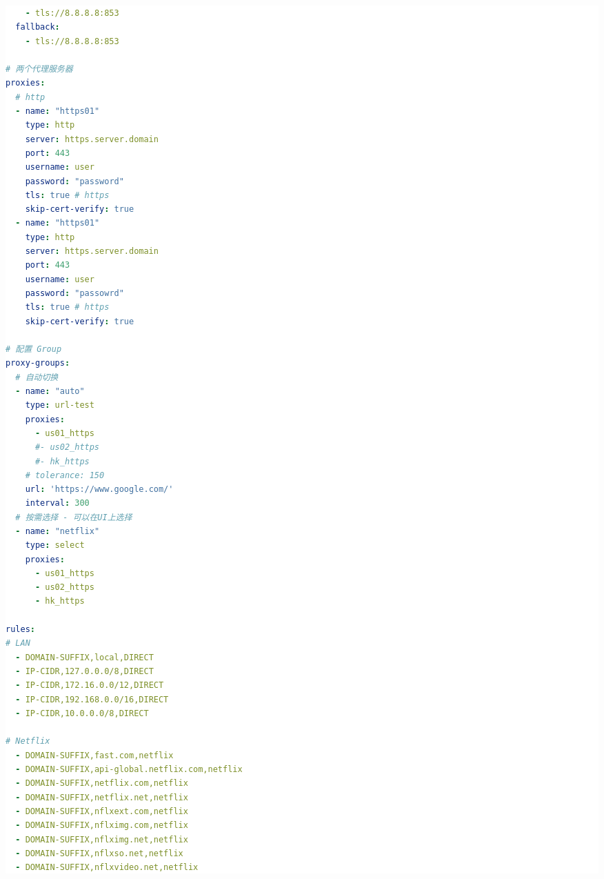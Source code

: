 ```yaml
    - tls://8.8.8.8:853
  fallback:
    - tls://8.8.8.8:853

# 两个代理服务器
proxies:
  # http
  - name: "https01"
    type: http
    server: https.server.domain
    port: 443
    username: user
    password: "password"
    tls: true # https
    skip-cert-verify: true
  - name: "https01"
    type: http
    server: https.server.domain
    port: 443
    username: user
    password: "passowrd"
    tls: true # https
    skip-cert-verify: true

# 配置 Group
proxy-groups:
  # 自动切换
  - name: "auto"
    type: url-test
    proxies:
      - us01_https
      #- us02_https
      #- hk_https
    # tolerance: 150
    url: 'https://www.google.com/'
    interval: 300
  # 按需选择 - 可以在UI上选择
  - name: "netflix"
    type: select
    proxies:
      - us01_https
      - us02_https
      - hk_https

rules:
# LAN
  - DOMAIN-SUFFIX,local,DIRECT
  - IP-CIDR,127.0.0.0/8,DIRECT
  - IP-CIDR,172.16.0.0/12,DIRECT
  - IP-CIDR,192.168.0.0/16,DIRECT
  - IP-CIDR,10.0.0.0/8,DIRECT

# Netflix
  - DOMAIN-SUFFIX,fast.com,netflix
  - DOMAIN-SUFFIX,api-global.netflix.com,netflix
  - DOMAIN-SUFFIX,netflix.com,netflix
  - DOMAIN-SUFFIX,netflix.net,netflix
  - DOMAIN-SUFFIX,nflxext.com,netflix
  - DOMAIN-SUFFIX,nflximg.com,netflix
  - DOMAIN-SUFFIX,nflximg.net,netflix
  - DOMAIN-SUFFIX,nflxso.net,netflix
  - DOMAIN-SUFFIX,nflxvideo.net,netflix

```